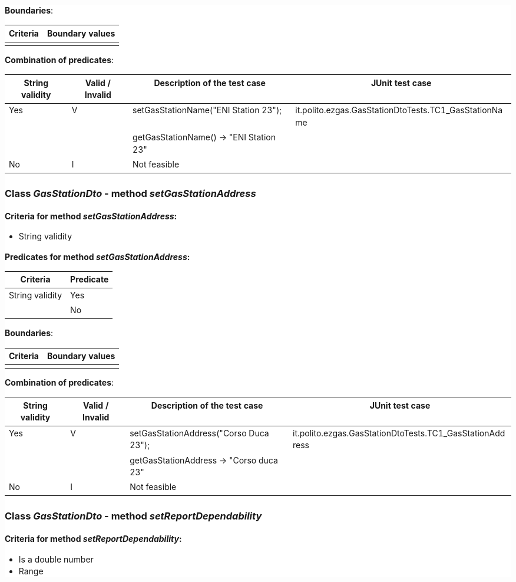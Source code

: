 **Boundaries**:

| Criteria | Boundary values |
| -------- | --------------- |
|          |                 |

**Combination of predicates**:

| String validity  | Valid / Invalid | Description of the test case | JUnit test case |
|-------|-------|-------|-------|
|Yes    | V |  setGasStationName("ENI Station 23");|it.polito.ezgas.GasStationDtoTests.TC1_GasStationName|
||| getGasStationName() -> "ENI Station 23" ||
|No    | I | Not feasible||


 ### **Class *GasStationDto* - method *setGasStationAddress***


**Criteria for method *setGasStationAddress*:**

 - String validity

**Predicates for method *setGasStationAddress*:**

| Criteria | Predicate |
| -------- | --------- |
|  String validity        |     Yes      |
|          |      No     |

**Boundaries**:

| Criteria | Boundary values |
| -------- | --------------- |
|          |                 |

**Combination of predicates**:

| String validity  | Valid / Invalid | Description of the test case | JUnit test case |
|-------|-------|-------|-------|
|Yes    | V |  setGasStationAddress("Corso Duca 23"); |it.polito.ezgas.GasStationDtoTests.TC1_GasStationAddress|
|||getGasStationAddress -> "Corso duca 23" ||
|No    | I | Not feasible||


### **Class *GasStationDto* - method *setReportDependability***


**Criteria for method *setReportDependability*:**

 - Is a double number
 - Range
